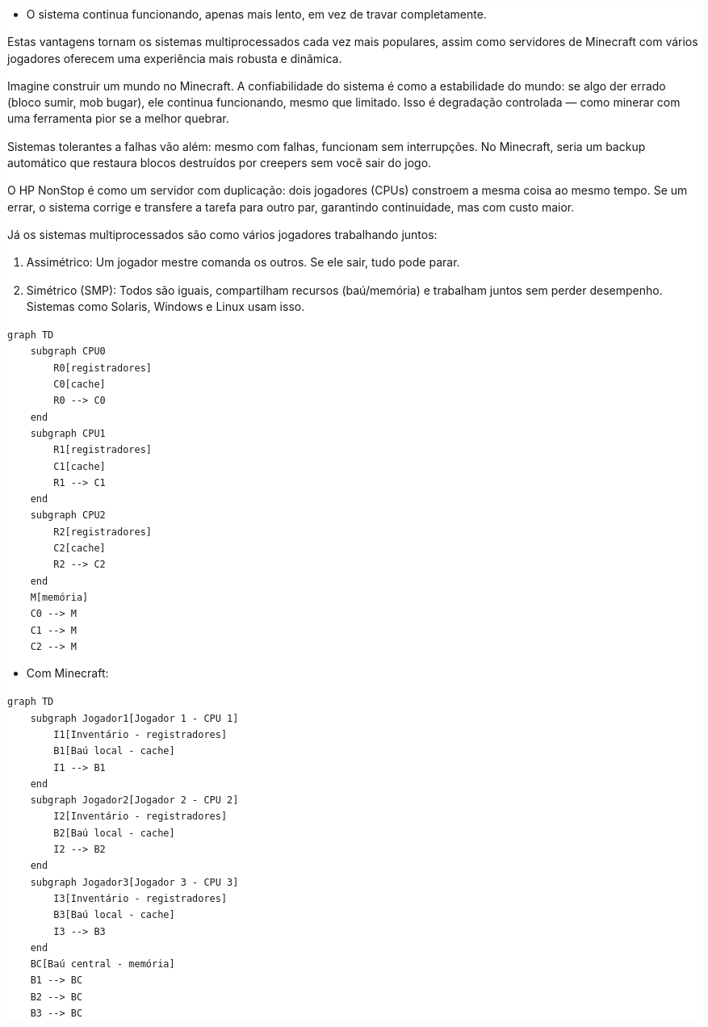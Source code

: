 * O sistema continua funcionando, apenas mais lento, em vez de travar completamente.

Estas vantagens tornam os sistemas multiprocessados cada vez mais populares, assim como servidores de Minecraft com vários jogadores oferecem uma experiência mais robusta e dinâmica.

Imagine construir um mundo no Minecraft. A confiabilidade do sistema é como a estabilidade do mundo: se algo der errado (bloco sumir, mob bugar), ele continua funcionando, mesmo que limitado. Isso é degradação controlada — como minerar com uma ferramenta pior se a melhor quebrar.

Sistemas tolerantes a falhas vão além: mesmo com falhas, funcionam sem interrupções. No Minecraft, seria um backup automático que restaura blocos destruídos por creepers sem você sair do jogo.

O HP NonStop é como um servidor com duplicação: dois jogadores (CPUs) constroem a mesma coisa ao mesmo tempo. Se um errar, o sistema corrige e transfere a tarefa para outro par, garantindo continuidade, mas com custo maior.

Já os sistemas multiprocessados são como vários jogadores trabalhando juntos:

1. Assimétrico: Um jogador mestre comanda os outros. Se ele sair, tudo pode parar.

2. Simétrico (SMP): Todos são iguais, compartilham recursos (baú/memória) e trabalham juntos sem perder desempenho. Sistemas como Solaris, Windows e Linux usam isso.

```mermaid
graph TD
    subgraph CPU0
        R0[registradores]
        C0[cache]
        R0 --> C0
    end
    subgraph CPU1
        R1[registradores]
        C1[cache]
        R1 --> C1
    end
    subgraph CPU2
        R2[registradores]
        C2[cache]
        R2 --> C2
    end
    M[memória]
    C0 --> M
    C1 --> M
    C2 --> M
```

* Com Minecraft:

```mermaid
graph TD
    subgraph Jogador1[Jogador 1 - CPU 1]
        I1[Inventário - registradores]
        B1[Baú local - cache]
        I1 --> B1
    end
    subgraph Jogador2[Jogador 2 - CPU 2]
        I2[Inventário - registradores]
        B2[Baú local - cache]
        I2 --> B2
    end
    subgraph Jogador3[Jogador 3 - CPU 3]
        I3[Inventário - registradores]
        B3[Baú local - cache]
        I3 --> B3
    end
    BC[Baú central - memória]
    B1 --> BC
    B2 --> BC
    B3 --> BC
```